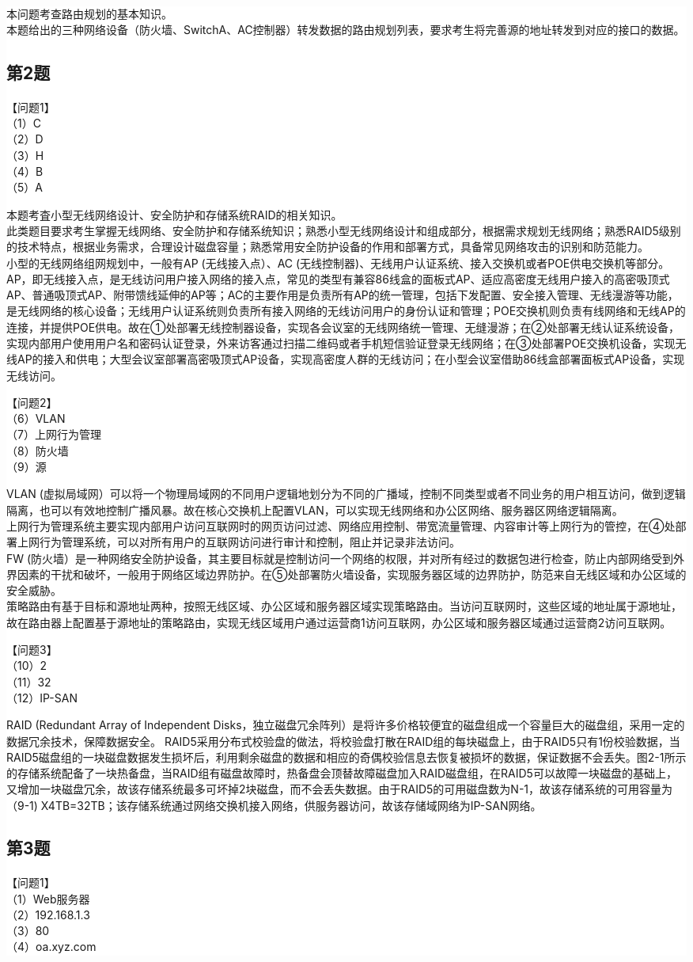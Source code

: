 本问题考查路由规划的基本知识。  
本题给出的三种网络设备（防火墙、SwitchA、AC控制器）转发数据的路由规划列表，要求考生将完善源的地址转发到对应的接口的数据。  


## 第2题 ##

【问题1】  
（1）C  
（2）D  
（3）H  
（4）B  
（5）A  
  
本题考査小型无线网络设计、安全防护和存储系统RAID的相关知识。  
此类题目要求考生掌握无线网络、安全防护和存储系统知识；熟悉小型无线网络设计和组成部分，根据需求规划无线网络；熟悉RAID5级别的技术特点，根据业务需求，合理设计磁盘容量；熟悉常用安全防护设备的作用和部署方式，具备常见网络攻击的识别和防范能力。  
小型的无线网络组网规划中，一般有AP (无线接入点）、AC (无线控制器)、无线用户认证系统、接入交换机或者POE供电交换机等部分。AP，即无线接入点，是无线访问用户接入网络的接入点，常见的类型有兼容86线盒的面板式AP、适应高密度无线用户接入的高密吸顶式AP、普通吸顶式AP、附带馈线延伸的AP等；AC的主要作用是负责所有AP的统一管理，包括下发配置、安全接入管理、无线漫游等功能，是无线网络的核心设备；无线用户认证系统则负责所有接入网络的无线访问用户的身份认证和管理；POE交换机则负责有线网络和无线AP的连接，并提供POE供电。故在①处部署无线控制器设备，实现各会议室的无线网络统一管理、无缝漫游；在②处部署无线认证系统设备，实现内部用户使用用户名和密码认证登录，外来访客通过扫描二维码或者手机短信验证登录无线网络；在③处部署POE交换机设备，实现无线AP的接入和供电；大型会议室部署高密吸顶式AP设备，实现高密度人群的无线访问；在小型会议室借助86线盒部署面板式AP设备，实现无线访问。  
  
【问题2】  
（6）VLAN  
（7）上网行为管理  
（8）防火墙  
（9）源  
  
VLAN (虚拟局域网）可以将一个物理局域网的不同用户逻辑地划分为不同的广播域，控制不同类型或者不同业务的用户相互访问，做到逻辑隔离，也可以有效地控制广播风暴。故在核心交换机上配置VLAN，可以实现无线网络和办公区网络、服务器区网络逻辑隔离。  
上网行为管理系统主要实现内部用户访问互联网时的网页访问过滤、网络应用控制、带宽流量管理、内容审计等上网行为的管控，在④处部署上网行为管理系统，可以对所有用户的互联网访问进行审计和控制，阻止并记录非法访问。  
FW (防火墙）是一种网络安全防护设备，其主要目标就是控制访问一个网络的权限，并对所有经过的数据包进行检查，防止内部网络受到外界因素的干扰和破坏，一般用于网络区域边界防护。在⑤处部署防火墙设备，实现服务器区域的边界防护，防范来自无线区域和办公区域的安全威胁。  
策略路由有基于目标和源地址两种，按照无线区域、办公区域和服务器区域实现策略路由。当访问互联网时，这些区域的地址属于源地址，故在路由器上配置基于源地址的策略路由，实现无线区域用户通过运营商1访问互联网，办公区域和服务器区域通过运营商2访问互联网。  
  
【问题3】  
（10）2  
（11）32  
（12）IP-SAN  
  
RAID (Redundant Array of Independent Disks，独立磁盘冗余阵列）是将许多价格较便宜的磁盘组成一个容量巨大的磁盘组，采用一定的数据冗余技术，保障数据安全。 RAID5采用分布式校验盘的做法，将校验盘打散在RAID组的每块磁盘上，由于RAID5只有1份校验数据，当RAID5磁盘组的一块磁盘数据发生损坏后，利用剩余磁盘的数据和相应的奇偶校验信息去恢复被损坏的数据，保证数据不会丢失。图2-1所示的存储系统配备了一块热备盘，当RAID组有磁盘故障时，热备盘会顶替故障磁盘加入RAID磁盘组，在RAID5可以故障一块磁盘的基础上，又增加一块磁盘冗余，故该存储系统最多可坏掉2块磁盘，而不会丢失数据。由于RAID5的可用磁盘数为N-1，故该存储系统的可用容量为（9-1) X4TB=32TB；该存储系统通过网络交换机接入网络，供服务器访问，故该存储域网络为IP-SAN网络。  


## 第3题 ##

【问题1】  
（1）Web服务器  
（2）192.168.1.3  
（3）80  
（4）oa.xyz.com  
  